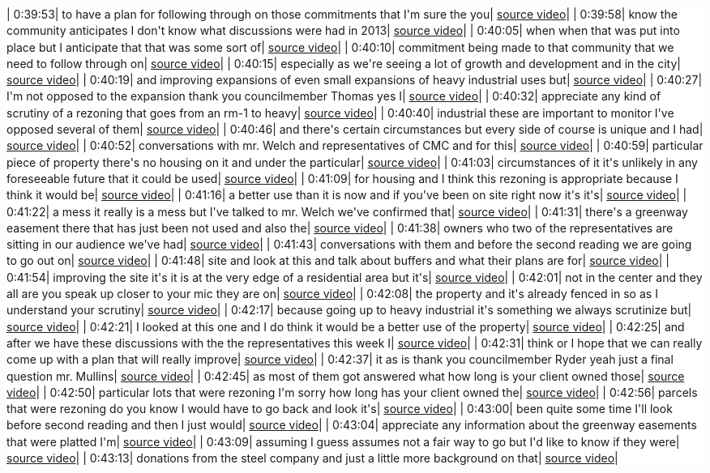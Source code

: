 | 0:39:53| to have a plan for following through on those commitments that I'm sure the you| [source video](https://archive.org/details/city-council-r-265-230207?start=2393)|
| 0:39:58| know the community anticipates I don't know what discussions were had in 2013| [source video](https://archive.org/details/city-council-r-265-230207?start=2398)|
| 0:40:05| when when that was put into place but I anticipate that that was some sort of| [source video](https://archive.org/details/city-council-r-265-230207?start=2405)|
| 0:40:10| commitment being made to that community that we need to follow through on| [source video](https://archive.org/details/city-council-r-265-230207?start=2410)|
| 0:40:15| especially as we're seeing a lot of growth and development and in the city| [source video](https://archive.org/details/city-council-r-265-230207?start=2415)|
| 0:40:19| and improving expansions of even small expansions of heavy industrial uses but| [source video](https://archive.org/details/city-council-r-265-230207?start=2419)|
| 0:40:27| I'm not opposed to the expansion thank you councilmember Thomas yes I| [source video](https://archive.org/details/city-council-r-265-230207?start=2427)|
| 0:40:32| appreciate any kind of scrutiny of a rezoning that goes from an rm-1 to heavy| [source video](https://archive.org/details/city-council-r-265-230207?start=2432)|
| 0:40:40| industrial these are important to monitor I've opposed several of them| [source video](https://archive.org/details/city-council-r-265-230207?start=2440)|
| 0:40:46| and there's certain circumstances but every side of course is unique and I had| [source video](https://archive.org/details/city-council-r-265-230207?start=2446)|
| 0:40:52| conversations with mr. Welch and representatives of CMC and for this| [source video](https://archive.org/details/city-council-r-265-230207?start=2452)|
| 0:40:59| particular piece of property there's no housing on it and under the particular| [source video](https://archive.org/details/city-council-r-265-230207?start=2459)|
| 0:41:03| circumstances of it it's unlikely in any foreseeable future that it could be used| [source video](https://archive.org/details/city-council-r-265-230207?start=2463)|
| 0:41:09| for housing and I think this rezoning is appropriate because I think it would be| [source video](https://archive.org/details/city-council-r-265-230207?start=2469)|
| 0:41:16| a better use than it is now and if you've been on site right now it's it's| [source video](https://archive.org/details/city-council-r-265-230207?start=2476)|
| 0:41:22| a mess it really is a mess but I've talked to mr. Welch we've confirmed that| [source video](https://archive.org/details/city-council-r-265-230207?start=2482)|
| 0:41:31| there's a greenway easement there that has just been not used and also the| [source video](https://archive.org/details/city-council-r-265-230207?start=2491)|
| 0:41:38| owners who two of the representatives are sitting in our audience we've had| [source video](https://archive.org/details/city-council-r-265-230207?start=2498)|
| 0:41:43| conversations with them and before the second reading we are going to go out on| [source video](https://archive.org/details/city-council-r-265-230207?start=2503)|
| 0:41:48| site and look at this and talk about buffers and what their plans are for| [source video](https://archive.org/details/city-council-r-265-230207?start=2508)|
| 0:41:54| improving the site it's it is at the very edge of a residential area but it's| [source video](https://archive.org/details/city-council-r-265-230207?start=2514)|
| 0:42:01| not in the center and they all are you speak up closer to your mic they are on| [source video](https://archive.org/details/city-council-r-265-230207?start=2521)|
| 0:42:08| the property and it's already fenced in so as I understand your scrutiny| [source video](https://archive.org/details/city-council-r-265-230207?start=2528)|
| 0:42:17| because going up to heavy industrial it's something we always scrutinize but| [source video](https://archive.org/details/city-council-r-265-230207?start=2537)|
| 0:42:21| I looked at this one and I do think it would be a better use of the property| [source video](https://archive.org/details/city-council-r-265-230207?start=2541)|
| 0:42:25| and after we have these discussions with the the representatives this week I| [source video](https://archive.org/details/city-council-r-265-230207?start=2545)|
| 0:42:31| think or I hope that we can really come up with a plan that will really improve| [source video](https://archive.org/details/city-council-r-265-230207?start=2551)|
| 0:42:37| it as is thank you councilmember Ryder yeah just a final question mr. Mullins| [source video](https://archive.org/details/city-council-r-265-230207?start=2557)|
| 0:42:45| as most of them got answered what how long is your client owned those| [source video](https://archive.org/details/city-council-r-265-230207?start=2565)|
| 0:42:50| particular lots that were rezoning I'm sorry how long has your client owned the| [source video](https://archive.org/details/city-council-r-265-230207?start=2570)|
| 0:42:56| parcels that were rezoning do you know I would have to go back and look it's| [source video](https://archive.org/details/city-council-r-265-230207?start=2576)|
| 0:43:00| been quite some time I'll look before second reading and then I just would| [source video](https://archive.org/details/city-council-r-265-230207?start=2580)|
| 0:43:04| appreciate any information about the greenway easements that were platted I'm| [source video](https://archive.org/details/city-council-r-265-230207?start=2584)|
| 0:43:09| assuming I guess assumes not a fair way to go but I'd like to know if they were| [source video](https://archive.org/details/city-council-r-265-230207?start=2589)|
| 0:43:13| donations from the steel company and just a little more background on that| [source video](https://archive.org/details/city-council-r-265-230207?start=2593)|